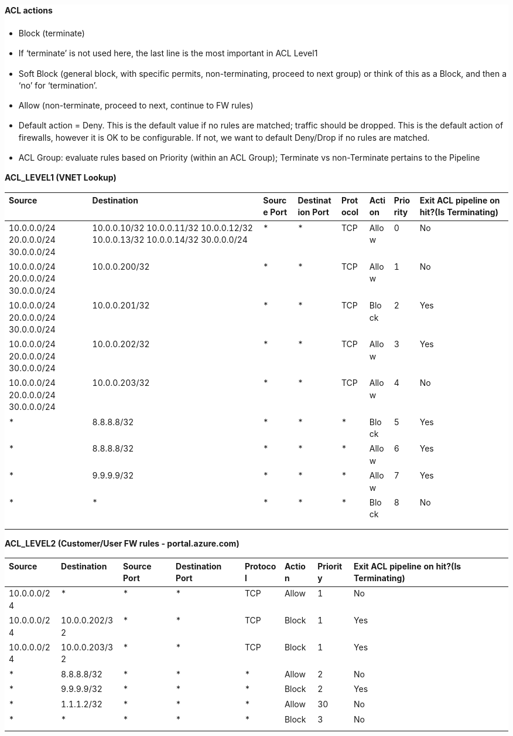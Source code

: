 #### ACL actions  

- Block (terminate)
- If ‘terminate’ is not used here, the last line is the most important in ACL
  Level1
- Soft Block (general block, with specific permits, non-terminating, proceed to
  next group) or think of this as a Block, and then a ‘no’ for ‘termination’.
- Allow (non-terminate, proceed to next, continue to FW rules)  
- Default action = Deny. This is the default value if no rules are matched;
  traffic should be dropped.  This is the default action of firewalls, however
  it is OK to be configurable.  If not, we want to default Deny/Drop if no rules
  are matched.

- ACL Group:  evaluate rules based on Priority (within an ACL Group); Terminate
  vs non-Terminate pertains to the Pipeline

**ACL_LEVEL1 (VNET Lookup)**

| Source| Destination| Source Port| Destination Port| Protocol| Action| Priority| Exit ACL pipeline on hit?(Is Terminating)
|:----------|:----------|:----------|:----------|:----------|:----------|:----------|:----------
| 10.0.0.0/24 20.0.0.0/24 30.0.0.0/24| 10.0.0.10/32 10.0.0.11/32 10.0.0.12/32 10.0.0.13/32 10.0.0.14/32 30.0.0.0/24| *| *| TCP| Allow| 0| No
| 10.0.0.0/24 20.0.0.0/24 30.0.0.0/24| 10.0.0.200/32| *| *| TCP| Allow| 1| No
| 10.0.0.0/24 20.0.0.0/24 30.0.0.0/24| 10.0.0.201/32| *| *| TCP| Block| 2| Yes
| 10.0.0.0/24 20.0.0.0/24 30.0.0.0/24| 10.0.0.202/32| *| *| TCP| Allow| 3| Yes
| 10.0.0.0/24 20.0.0.0/24 30.0.0.0/24| 10.0.0.203/32| *| *| TCP| Allow| 4| No
| *| 8.8.8.8/32| *| *| *| Block| 5| Yes
| *| 8.8.8.8/32| *| *| *| Allow| 6| Yes
| *| 9.9.9.9/32| *| *| *| Allow| 7| Yes
| *| *| *| *| *| Block| 8| No
| | | | | | | |
| | | | | | | |

**ACL_LEVEL2 (Customer/User FW rules - portal.azure.com)**

| Source| Destination| Source Port| Destination Port| Protocol| Action| Priority| Exit ACL pipeline on hit?(Is Terminating)
|:----------|:----------|:----------|:----------|:----------|:----------|:----------|:----------
| 10.0.0.0/24| *| *| *| TCP| Allow| 1| No
| 10.0.0.0/24| 10.0.0.202/32| *| *| TCP| Block| 1| Yes
| 10.0.0.0/24| 10.0.0.203/32| *| *| TCP| Block| 1| Yes
| *| 8.8.8.8/32| *| *| *| Allow| 2| No
| *| 9.9.9.9/32| *| *| *| Block| 2| Yes
| *| 1.1.1.2/32| *| *| *| Allow| 30| No
| *| *| *| *| *| Block| 3| No
| | | | | | | |
